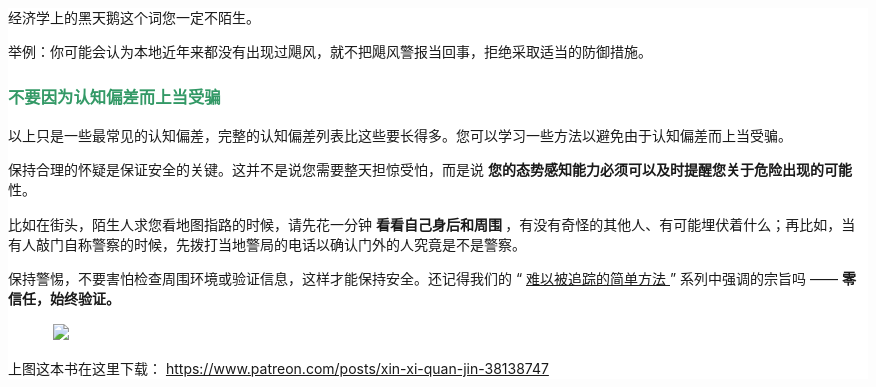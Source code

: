   </p>
  <p class="graf graf--p">
   经济学上的黑天鹅这个词您一定不陌生。
  </p>
  <p class="graf graf--p">
   举例：你可能会认为本地近年来都没有出现过飓风，就不把飓风警报当回事，拒绝采取适当的防御措施。
  </p>
  <h3 class="graf graf--p">
   <span style="color: #339966;">
    <strong class="markup--strong markup--p-strong">
     不要因为认知偏差而上当受骗
    </strong>
   </span>
  </h3>
  <p class="graf graf--p">
   以上只是一些最常见的认知偏差，完整的认知偏差列表比这些要长得多。您可以学习一些方法以避免由于认知偏差而上当受骗。
  </p>
  <p class="graf graf--p">
   保持合理的怀疑是保证安全的关键。这并不是说您需要整天担惊受怕，而是说
   <strong class="markup--strong markup--p-strong">
    您的态势感知能力必须可以及时提醒您关于危险出现的可能
   </strong>
   性。
  </p>
  <p class="graf graf--p">
   比如在街头，陌生人求您看地图指路的时候，请先花一分钟
   <strong class="markup--strong markup--p-strong">
    看看自己身后和周围
   </strong>
   ，有没有奇怪的其他人、有可能埋伏着什么；再比如，当有人敲门自称警察的时候，先拨打当地警局的电话以确认门外的人究竟是不是警察。
  </p>
  <p class="graf graf--p">
   保持警惕，不要害怕检查周围环境或验证信息，这样才能保持安全。还记得我们的 “
   <a class="markup--anchor markup--p-anchor" data-href="https://www.iyouport.org/8%e4%b8%aa%e6%ad%a5%e9%aa%a4%e5%ae%9e%e7%8e%b0%e5%9f%ba%e6%9c%ac%e5%8c%bf%e5%90%8d%e5%ae%9e%e8%b7%b5%ef%bc%9a%e5%8f%98%e5%be%97%e9%9a%be%e4%bb%a5%e8%a2%ab%e8%bf%bd%e8%b8%aa%e7%9a%84%e7%ae%80%e5%8d%95/" href="https://www.iyouport.org/8%e4%b8%aa%e6%ad%a5%e9%aa%a4%e5%ae%9e%e7%8e%b0%e5%9f%ba%e6%9c%ac%e5%8c%bf%e5%90%8d%e5%ae%9e%e8%b7%b5%ef%bc%9a%e5%8f%98%e5%be%97%e9%9a%be%e4%bb%a5%e8%a2%ab%e8%bf%bd%e8%b8%aa%e7%9a%84%e7%ae%80%e5%8d%95/" rel="noopener noreferrer" target="_blank">
    难以被追踪的简单方法
   </a>
   ” 系列中强调的宗旨吗 ——
   <strong class="markup--strong markup--p-strong">
    零信任，始终验证。
   </strong>
  </p>
  <figure class="graf graf--figure">
   <img class="graf-image aligncenter jetpack-lazy-image" data-height="1040" data-image-id="1*k48kwUTvHW2Afd_vHhpG2Q.png" data-lazy-src="https://i0.wp.com/cdn-images-1.medium.com/max/1067/1*k48kwUTvHW2Afd_vHhpG2Q.png?w=1100&amp;is-pending-load=1#038;ssl=1" data-recalc-dims="1" data-width="1272" src="https://i0.wp.com/cdn-images-1.medium.com/max/1067/1*k48kwUTvHW2Afd_vHhpG2Q.png?w=1100&amp;ssl=1" srcset="data:image/gif;base64,R0lGODlhAQABAIAAAAAAAP///yH5BAEAAAAALAAAAAABAAEAAAIBRAA7"/>
   <noscript>
    <img class="graf-image aligncenter" data-height="1040" data-image-id="1*k48kwUTvHW2Afd_vHhpG2Q.png" data-recalc-dims="1" data-width="1272" src="https://i0.wp.com/cdn-images-1.medium.com/max/1067/1*k48kwUTvHW2Afd_vHhpG2Q.png?w=1100&amp;ssl=1"/>
   </noscript>
  </figure>
  <p class="graf graf--p">
   上图这本书在这里下载：
   <a class="markup--anchor markup--p-anchor" data-href="https://www.patreon.com/posts/xin-xi-quan-jin-38138747" href="https://www.patreon.com/posts/xin-xi-quan-jin-38138747" rel="noopener noreferrer" target="_blank">
    https://www.patreon.com/posts/xin-xi-quan-jin-38138747
   </a>
  </p>
  <h3 class="graf graf--p">
   <span style="color: #339966;">
